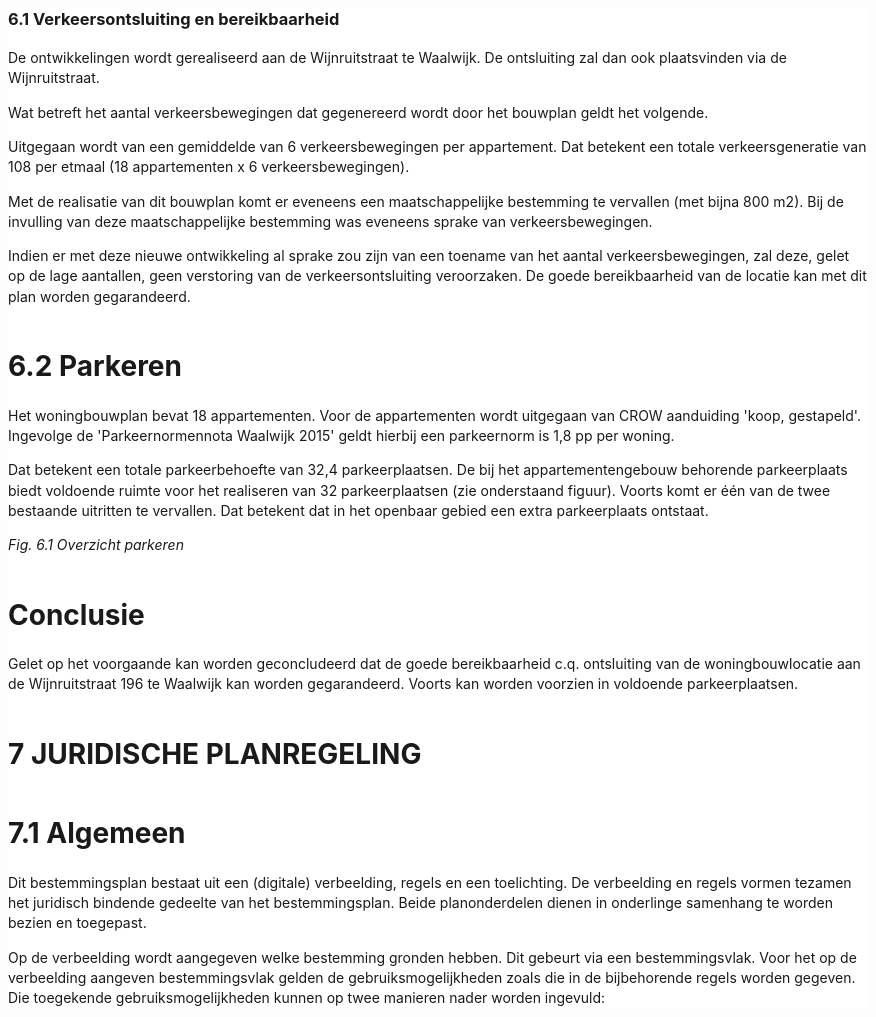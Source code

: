 ### **6.1 Verkeersontsluiting en bereikbaarheid**

De ontwikkelingen wordt gerealiseerd aan de Wijnruitstraat te Waalwijk. De ontsluiting zal dan ook plaatsvinden via de Wijnruitstraat.

Wat betreft het aantal verkeersbewegingen dat gegenereerd wordt door het bouwplan geldt het volgende.

Uitgegaan wordt van een gemiddelde van 6 verkeersbewegingen per appartement. Dat betekent een totale verkeersgeneratie van 108 per etmaal (18 appartementen x 6 verkeersbewegingen).

Met de realisatie van dit bouwplan komt er eveneens een maatschappelijke bestemming te vervallen (met bijna 800 m2). Bij de invulling van deze maatschappelijke bestemming was eveneens sprake van verkeersbewegingen.

Indien er met deze nieuwe ontwikkeling al sprake zou zijn van een toename van het aantal verkeersbewegingen, zal deze, gelet op de lage aantallen, geen verstoring van de verkeersontsluiting veroorzaken. De goede bereikbaarheid van de locatie kan met dit plan worden gegarandeerd.

# **6.2 Parkeren**

Het woningbouwplan bevat 18 appartementen. Voor de appartementen wordt uitgegaan van CROW aanduiding 'koop, gestapeld'. Ingevolge de 'Parkeernormennota Waalwijk 2015' geldt hierbij een parkeernorm is 1,8 pp per woning.

Dat betekent een totale parkeerbehoefte van 32,4 parkeerplaatsen. De bij het appartementengebouw behorende parkeerplaats biedt voldoende ruimte voor het realiseren van 32 parkeerplaatsen (zie onderstaand figuur). Voorts komt er één van de twee bestaande uitritten te vervallen. Dat betekent dat in het openbaar gebied een extra parkeerplaats ontstaat.

*Fig. 6.1 Overzicht parkeren*

# Conclusie

Gelet op het voorgaande kan worden geconcludeerd dat de goede bereikbaarheid c.q. ontsluiting van de woningbouwlocatie aan de Wijnruitstraat 196 te Waalwijk kan worden gegarandeerd. Voorts kan worden voorzien in voldoende parkeerplaatsen.

# **7 JURIDISCHE PLANREGELING**

# **7.1 Algemeen**

Dit bestemmingsplan bestaat uit een (digitale) verbeelding, regels en een toelichting. De verbeelding en regels vormen tezamen het juridisch bindende gedeelte van het bestemmingsplan. Beide planonderdelen dienen in onderlinge samenhang te worden bezien en toegepast.

Op de verbeelding wordt aangegeven welke bestemming gronden hebben. Dit gebeurt via een bestemmingsvlak. Voor het op de verbeelding aangeven bestemmingsvlak gelden de gebruiksmogelijkheden zoals die in de bijbehorende regels worden gegeven. Die toegekende gebruiksmogelijkheden kunnen op twee manieren nader worden ingevuld:
